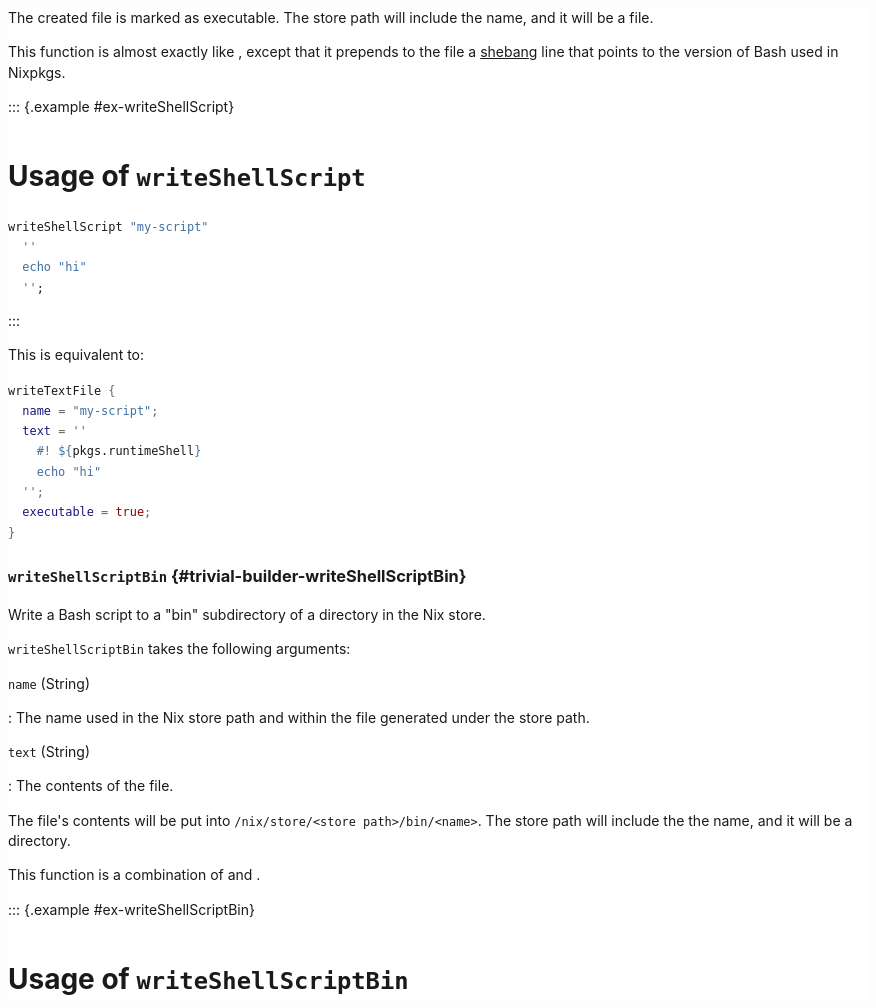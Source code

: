 The created file is marked as executable.
The store path will include the name, and it will be a file.

This function is almost exactly like [](#trivial-builder-writeScript), except that it prepends to the file a [shebang](https://en.wikipedia.org/wiki/Shebang_%28Unix%29) line that points to the version of Bash used in Nixpkgs.


::: {.example #ex-writeShellScript}
# Usage of `writeShellScript`

```nix
writeShellScript "my-script"
  ''
  echo "hi"
  '';
```
:::

This is equivalent to:

```nix
writeTextFile {
  name = "my-script";
  text = ''
    #! ${pkgs.runtimeShell}
    echo "hi"
  '';
  executable = true;
}
```

### `writeShellScriptBin` {#trivial-builder-writeShellScriptBin}

Write a Bash script to a "bin" subdirectory of a directory in the Nix store.

`writeShellScriptBin` takes the following arguments:

`name` (String)

: The name used in the Nix store path and within the file generated under the store path.

`text` (String)

: The contents of the file.

The file's contents will be put into `/nix/store/<store path>/bin/<name>`.
The store path will include the the name, and it will be a directory.

This function is a combination of [](#trivial-builder-writeShellScript) and [](#trivial-builder-writeScriptBin).

::: {.example #ex-writeShellScriptBin}
# Usage of `writeShellScriptBin`
